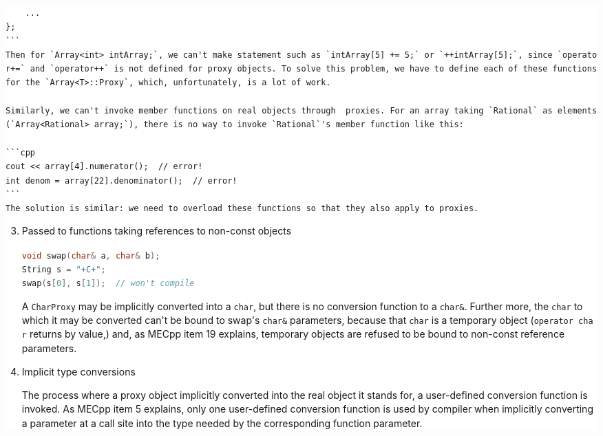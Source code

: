         ...
    };
    ```
    Then for `Array<int> intArray;`, we can't make statement such as `intArray[5] += 5;` or `++intArray[5];`, since `operator+=` and `operator++` is not defined for proxy objects. To solve this problem, we have to define each of these functions for the `Array<T>::Proxy`, which, unfortunately, is a lot of work.

    Similarly, we can't invoke member functions on real objects through  proxies. For an array taking `Rational` as elements (`Array<Rational> array;`), there is no way to invoke `Rational`'s member function like this:

    ```cpp
    cout << array[4].numerator();  // error!
    int denom = array[22].denominator();  // error!
    ```
    The solution is similar: we need to overload these functions so that they also apply to proxies.

3. Passed to functions taking references to non-const objects

    ```cpp
    void swap(char& a, char& b);
    String s = "+C+";
    swap(s[0], s[1]);  // won't compile
    ```

    A `CharProxy` may be implicitly converted into a `char`, but there is no conversion function to a `char&`. Further more, the `char` to which it may be converted can't be bound to swap's `char&` parameters, because that `char` is a temporary object (`operator char` returns by value,) and, as MECpp item 19 explains, temporary objects are refused to be bound to non-const reference parameters.

4. Implicit type conversions

    The process where a proxy object implicitly converted into the real object it stands for, a user-defined conversion function is invoked. As MECpp item 5 explains, only one user-defined conversion function is used by compiler when implicitly converting a parameter at a call site into the type needed by the corresponding function parameter.
